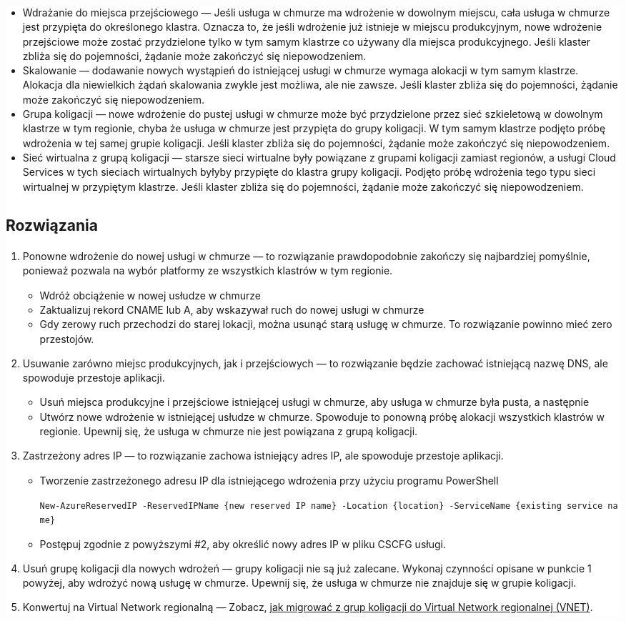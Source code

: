 * Wdrażanie do miejsca przejściowego — Jeśli usługa w chmurze ma wdrożenie w dowolnym miejscu, cała usługa w chmurze jest przypięta do określonego klastra.  Oznacza to, że jeśli wdrożenie już istnieje w miejscu produkcyjnym, nowe wdrożenie przejściowe może zostać przydzielone tylko w tym samym klastrze co używany dla miejsca produkcyjnego. Jeśli klaster zbliża się do pojemności, żądanie może zakończyć się niepowodzeniem.
* Skalowanie — dodawanie nowych wystąpień do istniejącej usługi w chmurze wymaga alokacji w tym samym klastrze.  Alokacja dla niewielkich żądań skalowania zwykle jest możliwa, ale nie zawsze. Jeśli klaster zbliża się do pojemności, żądanie może zakończyć się niepowodzeniem.
* Grupa koligacji — nowe wdrożenie do pustej usługi w chmurze może być przydzielone przez sieć szkieletową w dowolnym klastrze w tym regionie, chyba że usługa w chmurze jest przypięta do grupy koligacji. W tym samym klastrze podjęto próbę wdrożenia w tej samej grupie koligacji. Jeśli klaster zbliża się do pojemności, żądanie może zakończyć się niepowodzeniem.
* Sieć wirtualna z grupą koligacji — starsze sieci wirtualne były powiązane z grupami koligacji zamiast regionów, a usługi Cloud Services w tych sieciach wirtualnych byłyby przypięte do klastra grupy koligacji. Podjęto próbę wdrożenia tego typu sieci wirtualnej w przypiętym klastrze. Jeśli klaster zbliża się do pojemności, żądanie może zakończyć się niepowodzeniem.

## <a name="solutions"></a>Rozwiązania

1. Ponowne wdrożenie do nowej usługi w chmurze — to rozwiązanie prawdopodobnie zakończy się najbardziej pomyślnie, ponieważ pozwala na wybór platformy ze wszystkich klastrów w tym regionie.

   * Wdróż obciążenie w nowej usłudze w chmurze  
   * Zaktualizuj rekord CNAME lub A, aby wskazywał ruch do nowej usługi w chmurze
   * Gdy zerowy ruch przechodzi do starej lokacji, można usunąć starą usługę w chmurze. To rozwiązanie powinno mieć zero przestojów.
2. Usuwanie zarówno miejsc produkcyjnych, jak i przejściowych — to rozwiązanie będzie zachować istniejącą nazwę DNS, ale spowoduje przestoje aplikacji.

   * Usuń miejsca produkcyjne i przejściowe istniejącej usługi w chmurze, aby usługa w chmurze była pusta, a następnie
   * Utwórz nowe wdrożenie w istniejącej usłudze w chmurze. Spowoduje to ponowną próbę alokacji wszystkich klastrów w regionie. Upewnij się, że usługa w chmurze nie jest powiązana z grupą koligacji.
3. Zastrzeżony adres IP — to rozwiązanie zachowa istniejący adres IP, ale spowoduje przestoje aplikacji.  

   * Tworzenie zastrzeżonego adresu IP dla istniejącego wdrożenia przy użyciu programu PowerShell

     ```azurepowershell
     New-AzureReservedIP -ReservedIPName {new reserved IP name} -Location {location} -ServiceName {existing service name}
     ```

   * Postępuj zgodnie z powyższymi #2, aby określić nowy adres IP w pliku CSCFG usługi.
4. Usuń grupę koligacji dla nowych wdrożeń — grupy koligacji nie są już zalecane. Wykonaj czynności opisane w punkcie 1 powyżej, aby wdrożyć nową usługę w chmurze. Upewnij się, że usługa w chmurze nie znajduje się w grupie koligacji.
5. Konwertuj na Virtual Network regionalną — Zobacz, [jak migrować z grup koligacji do Virtual Network regionalnej (VNET)](/previous-versions/azure/virtual-network/virtual-networks-migrate-to-regional-vnet).
